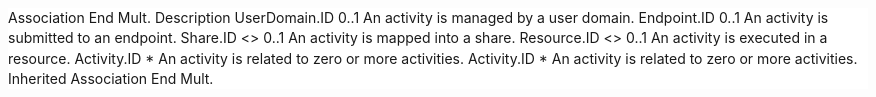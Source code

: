    </td>
   <td>
   </td>
  </tr>
  <tr>
   <td colspan="2" >Association End
   </td>
   <td>Mult.
   </td>
   <td colspan="2" >Description
   </td>
  </tr>
  <tr>
   <td colspan="2" >UserDomain.ID                        
   </td>
   <td>0..1
   </td>
   <td colspan="2" >An activity is managed by a user domain.
   </td>
  </tr>
  <tr>
   <td colspan="2" >Endpoint.ID                             
   </td>
   <td>0..1
   </td>
   <td colspan="2" >An activity is submitted to an endpoint.
   </td>
  </tr>
  <tr>
   <td colspan="2" >Share.ID                         &lt;<abstract>>
   </td>
   <td>0..1
   </td>
   <td colspan="2" >An activity is mapped into a share.
   </td>
  </tr>
  <tr>
   <td colspan="2" >Resource.ID                            &lt;<abstract>>
   </td>
   <td>0..1
   </td>
   <td colspan="2" >An activity is executed in a resource.
   </td>
  </tr>
  <tr>
   <td colspan="2" >Activity.ID                               
   </td>
   <td>*
   </td>
   <td colspan="2" >An activity is related to zero or more activities.
   </td>
  </tr>
  <tr>
   <td colspan="2" >Activity.ID                                
   </td>
   <td>*
   </td>
   <td colspan="2" >An activity is related to zero or more activities.
   </td>
  </tr>
  <tr>
   <td colspan="2" >Inherited Association End
   </td>
   <td>Mult.
